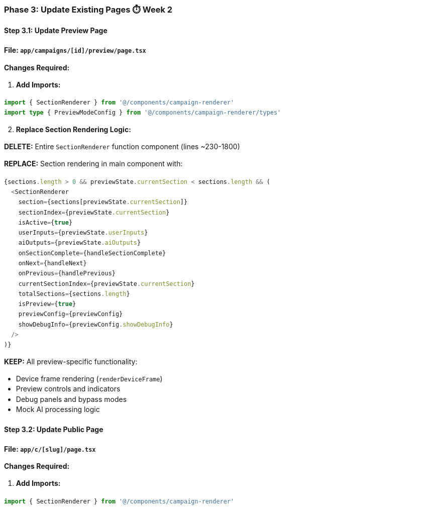 
### Phase 3: Update Existing Pages ⏱️ Week 2

#### Step 3.1: Update Preview Page

**File: `app/campaigns/[id]/preview/page.tsx`**

**Changes Required:**

1. **Add Imports:**
```typescript
import { SectionRenderer } from '@/components/campaign-renderer'
import type { PreviewModeConfig } from '@/components/campaign-renderer/types'
```

2. **Replace Section Rendering Logic:**

**DELETE:** Entire `SectionRenderer` function component (lines ~230-1800)

**REPLACE:** Section rendering in main component with:
```typescript
{sections.length > 0 && previewState.currentSection < sections.length && (
  <SectionRenderer
    section={sections[previewState.currentSection]}
    sectionIndex={previewState.currentSection}
    isActive={true}
    userInputs={previewState.userInputs}
    aiOutputs={previewState.aiOutputs}
    onSectionComplete={handleSectionComplete}
    onNext={handleNext}
    onPrevious={handlePrevious}
    currentSectionIndex={previewState.currentSection}
    totalSections={sections.length}
    isPreview={true}
    previewConfig={previewConfig}
    showDebugInfo={previewConfig.showDebugInfo}
  />
)}
```

**KEEP:** All preview-specific functionality:
- Device frame rendering (`renderDeviceFrame`)
- Preview controls and indicators
- Debug panels and bypass modes
- Mock AI processing logic

#### Step 3.2: Update Public Page

**File: `app/c/[slug]/page.tsx`**

**Changes Required:**

1. **Add Imports:**
```typescript
import { SectionRenderer } from '@/components/campaign-renderer'
```
